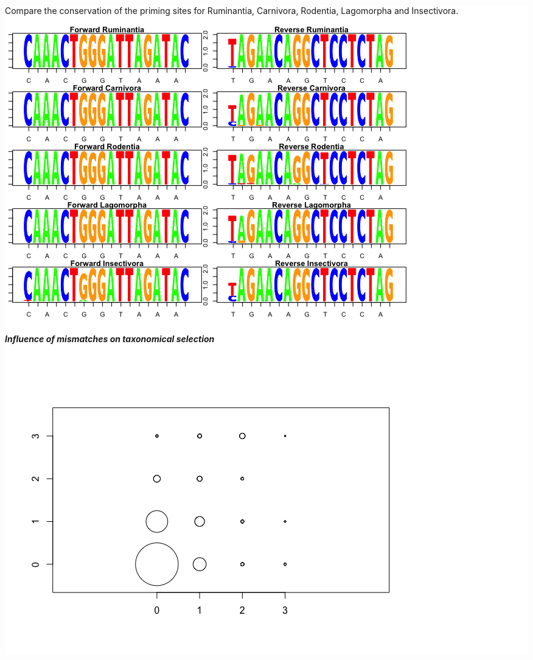 Compare the conservation of the priming sites for Ruminantia, Carnivora, Rodentia, Lagomorpha and Insectivora.

![](wolf_files/figure-markdown_github/unnamed-chunk-32-1.png)

##### Influence of mismatches on taxonomical selection

![](wolf_files/figure-markdown_github/unnamed-chunk-33-1.png)
